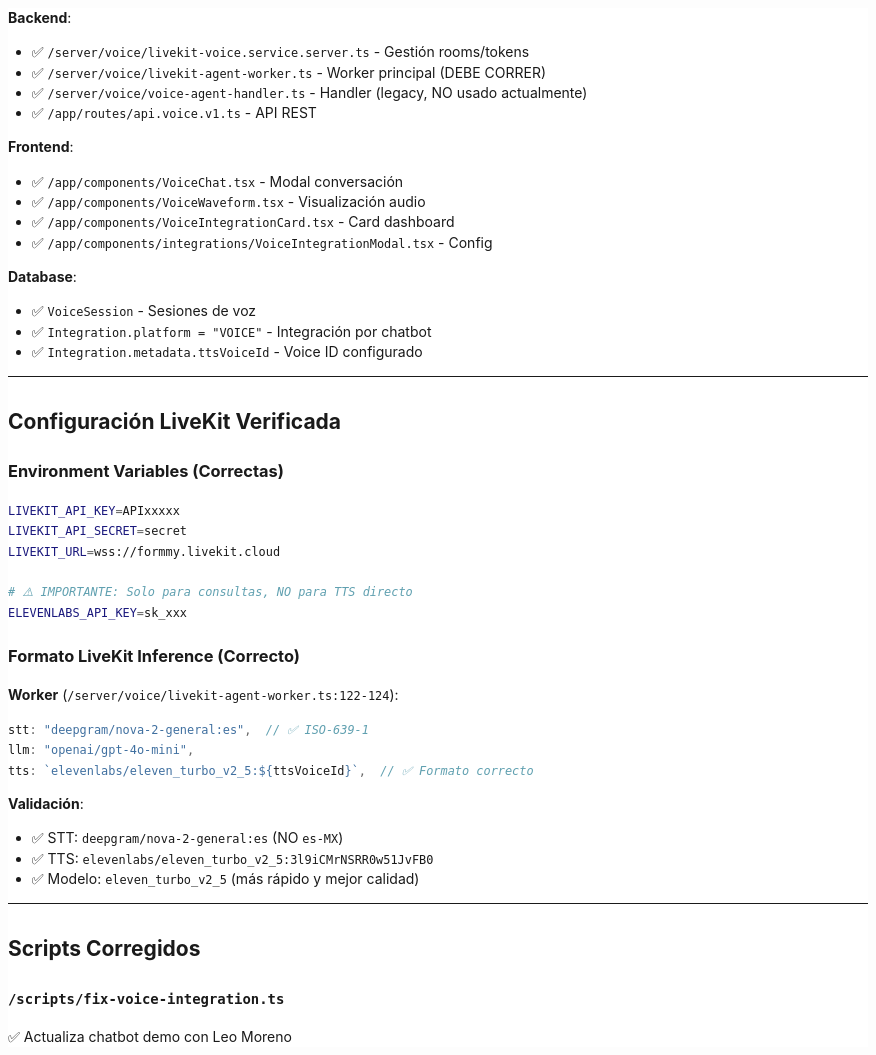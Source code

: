 **Backend**:
- ✅ `/server/voice/livekit-voice.service.server.ts` - Gestión rooms/tokens
- ✅ `/server/voice/livekit-agent-worker.ts` - Worker principal (DEBE CORRER)
- ✅ `/server/voice/voice-agent-handler.ts` - Handler (legacy, NO usado actualmente)
- ✅ `/app/routes/api.voice.v1.ts` - API REST

**Frontend**:
- ✅ `/app/components/VoiceChat.tsx` - Modal conversación
- ✅ `/app/components/VoiceWaveform.tsx` - Visualización audio
- ✅ `/app/components/VoiceIntegrationCard.tsx` - Card dashboard
- ✅ `/app/components/integrations/VoiceIntegrationModal.tsx` - Config

**Database**:
- ✅ `VoiceSession` - Sesiones de voz
- ✅ `Integration.platform = "VOICE"` - Integración por chatbot
- ✅ `Integration.metadata.ttsVoiceId` - Voice ID configurado

---

## Configuración LiveKit Verificada

### Environment Variables (Correctas)

```bash
LIVEKIT_API_KEY=APIxxxxx
LIVEKIT_API_SECRET=secret
LIVEKIT_URL=wss://formmy.livekit.cloud

# ⚠️ IMPORTANTE: Solo para consultas, NO para TTS directo
ELEVENLABS_API_KEY=sk_xxx
```

### Formato LiveKit Inference (Correcto)

**Worker** (`/server/voice/livekit-agent-worker.ts:122-124`):
```typescript
stt: "deepgram/nova-2-general:es",  // ✅ ISO-639-1
llm: "openai/gpt-4o-mini",
tts: `elevenlabs/eleven_turbo_v2_5:${ttsVoiceId}`,  // ✅ Formato correcto
```

**Validación**:
- ✅ STT: `deepgram/nova-2-general:es` (NO `es-MX`)
- ✅ TTS: `elevenlabs/eleven_turbo_v2_5:3l9iCMrNSRR0w51JvFB0`
- ✅ Modelo: `eleven_turbo_v2_5` (más rápido y mejor calidad)

---

## Scripts Corregidos

### `/scripts/fix-voice-integration.ts`
✅ Actualiza chatbot demo con Leo Moreno
